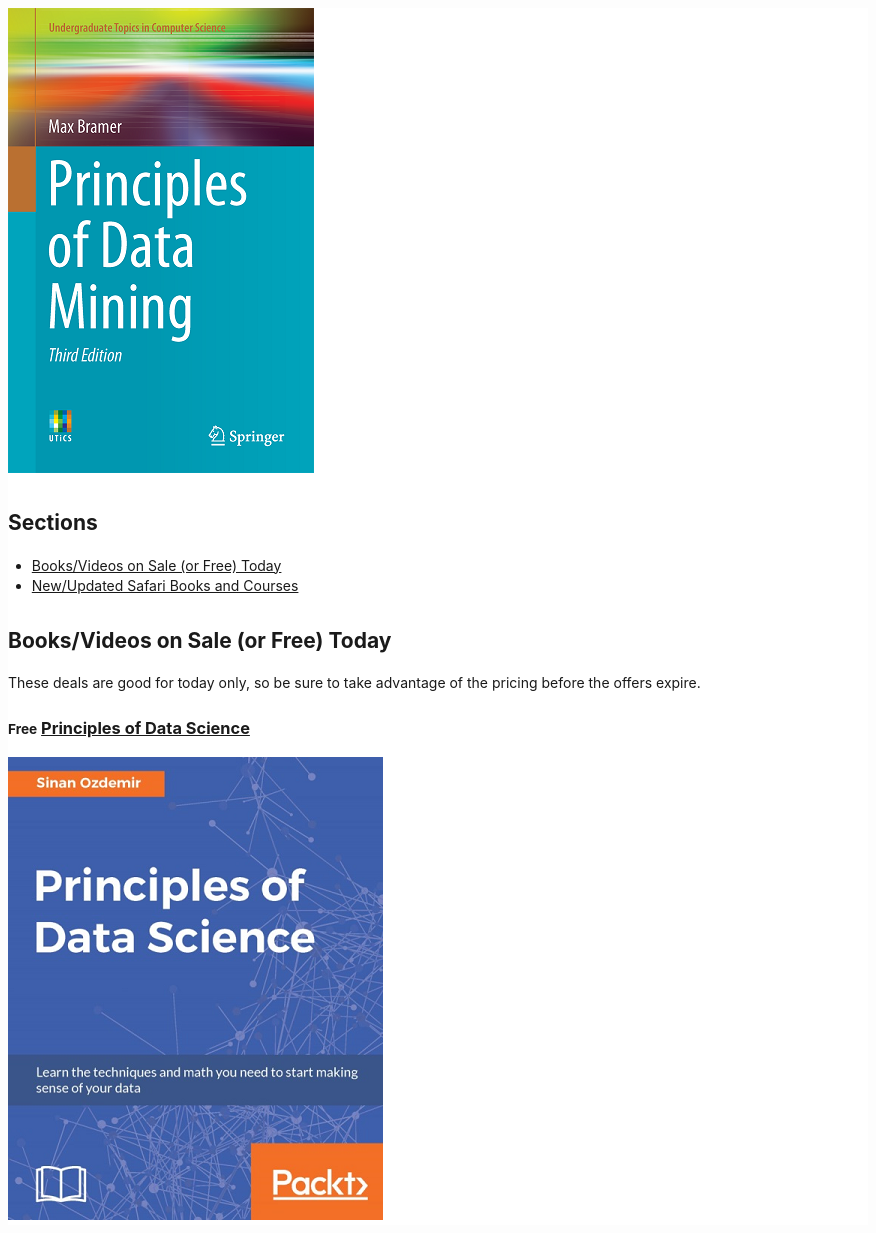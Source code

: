 <div class="image-box"><a href="{{site.url}}/daily/2017/10/10/#springer-daily"><img class="resize" alt="Principles of Data Mining, Third Edition" src="/assets/img/learning/springer/principles-of-data-mining-third-edition.png"/></a></div>

## Sections
* [Books/Videos on Sale (or Free) Today](#sale)
* [New/Updated Safari Books and Courses](#safari-new)

## <a name="sale"></a>Books/Videos on Sale (or Free) Today ##
These deals are good for today only, so be sure to take advantage of the pricing before the offers expire.

### <a name="packt-daily"></a><small>Free</small> [Principles of Data Science](https://www.packtpub.com/packt/offers/free-learning) 
[![Principles of Data Science](/assets/img/learning/packt/principles-of-data-science.png)](https://www.packtpub.com/packt/offers/free-learning)